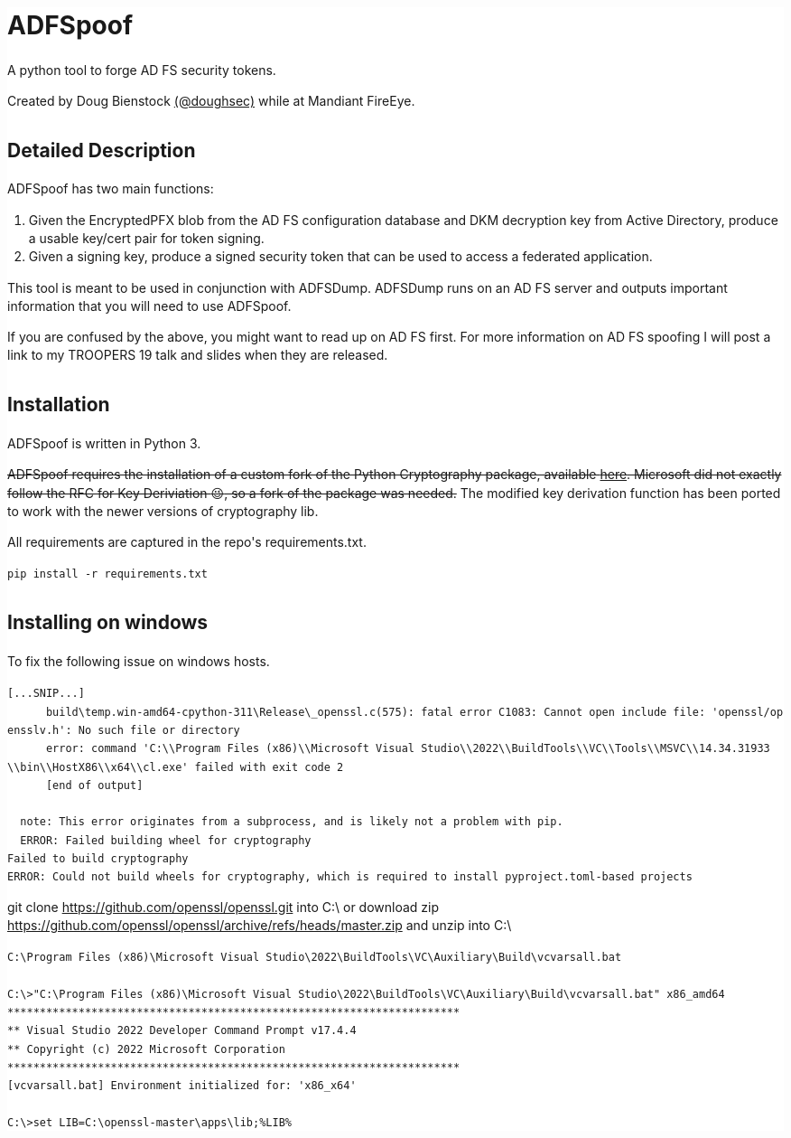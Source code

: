 # ADFSpoof

A python tool to forge AD FS security tokens.

Created by Doug Bienstock [(@doughsec)](https://twitter.com/doughsec) while at Mandiant FireEye.

## Detailed Description

ADFSpoof has two main functions:
1. Given the EncryptedPFX blob from the AD FS configuration database and DKM decryption key from Active Directory, produce a usable key/cert pair for token signing.
2. Given a signing key, produce a signed security token that can be used to access a federated application.

This tool is meant to be used in conjunction with ADFSDump. ADFSDump runs on an AD FS server and outputs important information that you will need to use ADFSpoof.

If you are confused by the above, you might want to read up on AD FS first. For more information on AD FS spoofing I will post a link to my TROOPERS 19 talk and slides when they are released.

## Installation

ADFSpoof is written in Python 3.

~~ADFSpoof requires the installation of a custom fork of the Python Cryptography package, available [here](https://github.com/dmb2168/cryptography). Microsoft did not exactly follow the RFC for Key Deriviation :wink:, so a fork of the package was needed.~~ The modified key derivation function has been ported to work with the newer versions of cryptography lib.

All requirements are captured in the repo's requirements.txt.

`pip install -r requirements.txt`


## Installing on windows 

To fix the following issue on windows hosts.
```
[...SNIP...]
      build\temp.win-amd64-cpython-311\Release\_openssl.c(575): fatal error C1083: Cannot open include file: 'openssl/opensslv.h': No such file or directory
      error: command 'C:\\Program Files (x86)\\Microsoft Visual Studio\\2022\\BuildTools\\VC\\Tools\\MSVC\\14.34.31933\\bin\\HostX86\\x64\\cl.exe' failed with exit code 2
      [end of output]

  note: This error originates from a subprocess, and is likely not a problem with pip.
  ERROR: Failed building wheel for cryptography
Failed to build cryptography
ERROR: Could not build wheels for cryptography, which is required to install pyproject.toml-based projects
```

git clone https://github.com/openssl/openssl.git into C:\ or download zip https://github.com/openssl/openssl/archive/refs/heads/master.zip and unzip into C:\
```
C:\Program Files (x86)\Microsoft Visual Studio\2022\BuildTools\VC\Auxiliary\Build\vcvarsall.bat

C:\>"C:\Program Files (x86)\Microsoft Visual Studio\2022\BuildTools\VC\Auxiliary\Build\vcvarsall.bat" x86_amd64
**********************************************************************
** Visual Studio 2022 Developer Command Prompt v17.4.4
** Copyright (c) 2022 Microsoft Corporation
**********************************************************************
[vcvarsall.bat] Environment initialized for: 'x86_x64'

C:\>set LIB=C:\openssl-master\apps\lib;%LIB%
```